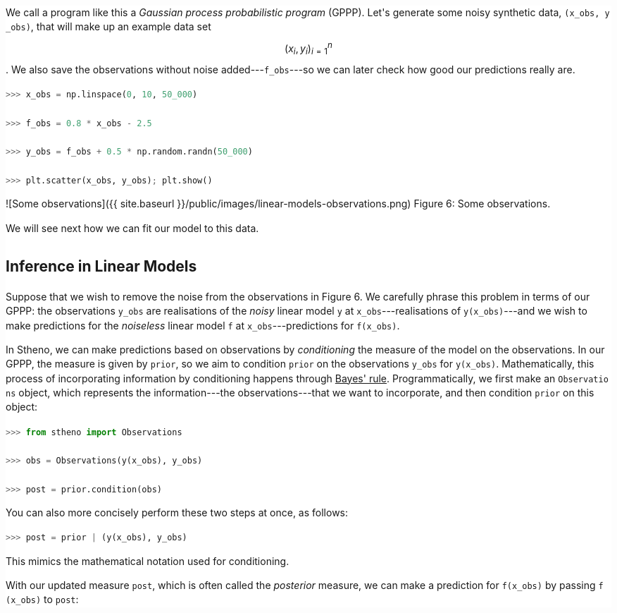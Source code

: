 We call a program like this a _Gaussian process probabilistic program_ (GPPP).
Let's generate some noisy synthetic data, `(x_obs, y_obs)`, that will make up an example data set $$(x_i, y_i)_{i=1}^n$$.
We also save the observations without noise added---`f_obs`---so we can later check how good our predictions really are.

```python
>>> x_obs = np.linspace(0, 10, 50_000)

>>> f_obs = 0.8 * x_obs - 2.5

>>> y_obs = f_obs + 0.5 * np.random.randn(50_000)

>>> plt.scatter(x_obs, y_obs); plt.show()
```

![Some observations]({{ site.baseurl }}/public/images/linear-models-observations.png)
Figure 6: Some observations.

We will see next how we can fit our model to this data.


## Inference in Linear Models

Suppose that we wish to remove the noise from the observations in Figure 6.
We carefully phrase this problem in terms of our GPPP:
the observations `y_obs` are realisations of the _noisy_ linear model `y` at `x_obs`---realisations of `y(x_obs)`---and we wish to make predictions for the _noiseless_ linear model `f` at `x_obs`---predictions for `f(x_obs)`.

In Stheno, we can make predictions based on observations by _conditioning_ the measure of the model on the observations.
In our GPPP, the measure is given by `prior`, so we aim to condition `prior` on the observations `y_obs` for `y(x_obs)`.
Mathematically, this process of incorporating information by conditioning happens through [Bayes' rule](https://en.wikipedia.org/wiki/Bayes%27_theorem).
Programmatically, we first make an `Observations` object, which represents the information---the observations---that we want to incorporate, and then condition `prior` on this object:

```python
>>> from stheno import Observations

>>> obs = Observations(y(x_obs), y_obs)

>>> post = prior.condition(obs)
```

You can also more concisely perform these two steps at once, as follows:

```python
>>> post = prior | (y(x_obs), y_obs)
```

This mimics the mathematical notation used for conditioning.

With our updated measure `post`, which is often called the _posterior_ measure, we can make a prediction for `f(x_obs)` by passing `f(x_obs)` to `post`:

